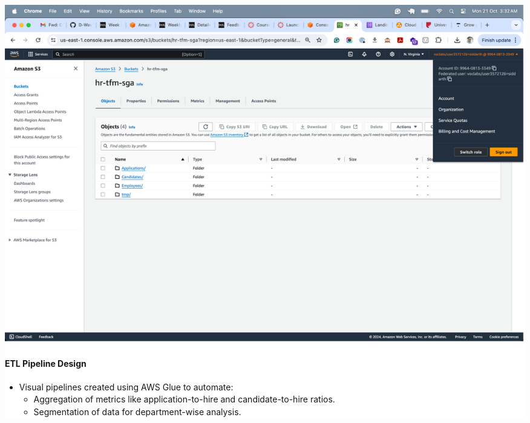 ![Data Cleaning Process](/images/DataCleaningTRFP2.png)



#### ETL Pipeline Design
- Visual pipelines created using AWS Glue to automate:
  - Aggregation of metrics like application-to-hire and candidate-to-hire ratios.
  - Segmentation of data for department-wise analysis.
